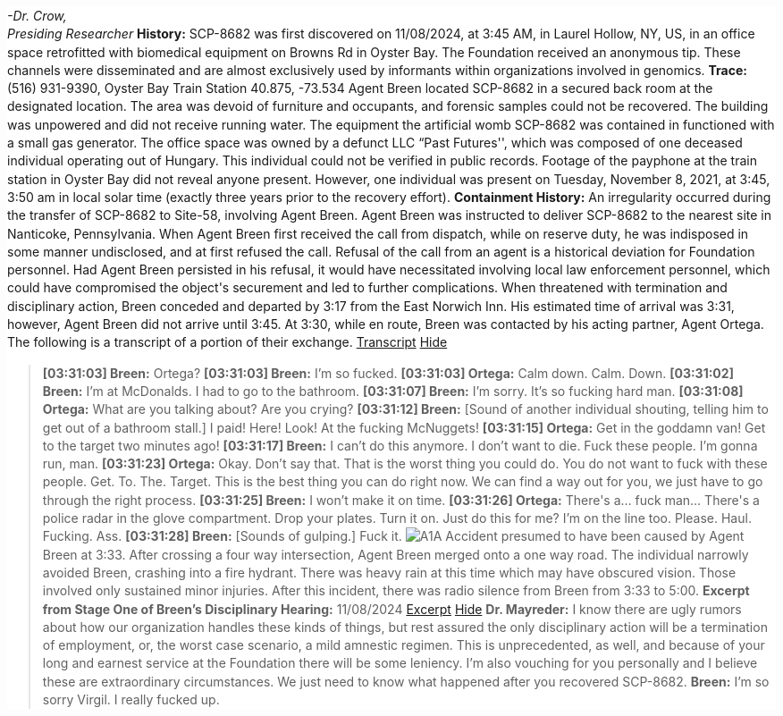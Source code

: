_-Dr. Crow,_  
_Presiding Researcher_
**History:** SCP-8682 was first discovered on 11/08/2024, at 3:45 AM, in Laurel Hollow, NY, US, in an office space retrofitted with biomedical equipment on Browns Rd in Oyster Bay. The Foundation received an anonymous tip.
These channels were disseminated and are almost exclusively used by informants within organizations involved in genomics.
**Trace:** (516) 931-9390, Oyster Bay Train Station 40.875, -73.534
Agent Breen located SCP-8682 in a secured back room at the designated location. The area was devoid of furniture and occupants, and forensic samples could not be recovered. The building was unpowered and did not receive running water. The equipment the artificial womb SCP-8682 was contained in functioned with a small gas generator.
The office space was owned by a defunct LLC “Past Futures'', which was composed of one deceased individual operating out of Hungary. This individual could not be verified in public records.
Footage of the payphone at the train station in Oyster Bay did not reveal anyone present. However, one individual was present on Tuesday, November 8, 2021, at 3:45, 3:50 am in local solar time (exactly three years prior to the recovery effort).
**Containment History:** An irregularity occurred during the transfer of SCP-8682 to Site-58, involving Agent Breen. Agent Breen was instructed to deliver SCP-8682 to the nearest site in Nanticoke, Pennsylvania. When Agent Breen first received the call from dispatch, while on reserve duty, he was indisposed in some manner undisclosed, and at first refused the call. Refusal of the call from an agent is a historical deviation for Foundation personnel. Had Agent Breen persisted in his refusal, it would have necessitated involving local law enforcement personnel, which could have compromised the object's securement and led to further complications.
When threatened with termination and disciplinary action, Breen conceded and departed by 3:17 from the East Norwich Inn. His estimated time of arrival was 3:31, however, Agent Breen did not arrive until 3:45. At 3:30, while en route, Breen was contacted by his acting partner, Agent Ortega. The following is a transcript of a portion of their exchange.
[Transcript](javascript:;)
[Hide](javascript:;)
> **[03:31:03] Breen:** Ortega?
> **[03:31:03] Breen:** I’m so fucked.
> **[03:31:03] Ortega:** Calm down. Calm. Down.
> **[03:31:02] Breen:** I’m at McDonalds. I had to go to the bathroom.
> **[03:31:07] Breen:** I’m sorry. It’s so fucking hard man.
> **[03:31:08] Ortega:** What are you talking about? Are you crying?
> **[03:31:12] Breen:** [Sound of another individual shouting, telling him to get out of a bathroom stall.] I paid! Here! Look! At the fucking McNuggets!
> **[03:31:15] Ortega:** Get in the goddamn van! Get to the target two minutes ago!
> **[03:31:17] Breen:** I can’t do this anymore. I don’t want to die. Fuck these people. I’m gonna run, man.
> **[03:31:23] Ortega:** Okay. Don’t say that. That is the worst thing you could do. You do not want to fuck with these people. Get. To. The. Target. This is the best thing you can do right now. We can find a way out for you, we just have to go through the right process.
> **[03:31:25] Breen:** I won’t make it on time.
> **[03:31:26] Ortega:** There's a… fuck man… There's a police radar in the glove compartment. Drop your plates. Turn it on. Just do this for me? I’m on the line too. Please. Haul. Fucking. Ass.
> **[03:31:28] Breen:** [Sounds of gulping.] Fuck it.
![A1A](https://scp-sandbox-3.wdfiles.com/local--files/famine8k/A1A)
Accident presumed to have been caused by Agent Breen at 3:33. After crossing a four way intersection, Agent Breen merged onto a one way road. The individual narrowly avoided Breen, crashing into a fire hydrant. There was heavy rain at this time which may have obscured vision. Those involved only sustained minor injuries. After this incident, there was radio silence from Breen from 3:33 to 5:00.
**Excerpt from Stage One of Breen’s Disciplinary Hearing:** 11/08/2024
[Excerpt](javascript:;)
[Hide](javascript:;)
> **Dr. Mayreder:** I know there are ugly rumors about how our organization handles these kinds of things, but rest assured the only disciplinary action will be a termination of employment, or, the worst case scenario, a mild amnestic regimen. This is unprecedented, as well, and because of your long and earnest service at the Foundation there will be some leniency. I’m also vouching for you personally and I believe these are extraordinary circumstances. We just need to know what happened after you recovered SCP-8682.
> **Breen:** I’m so sorry Virgil. I really fucked up.